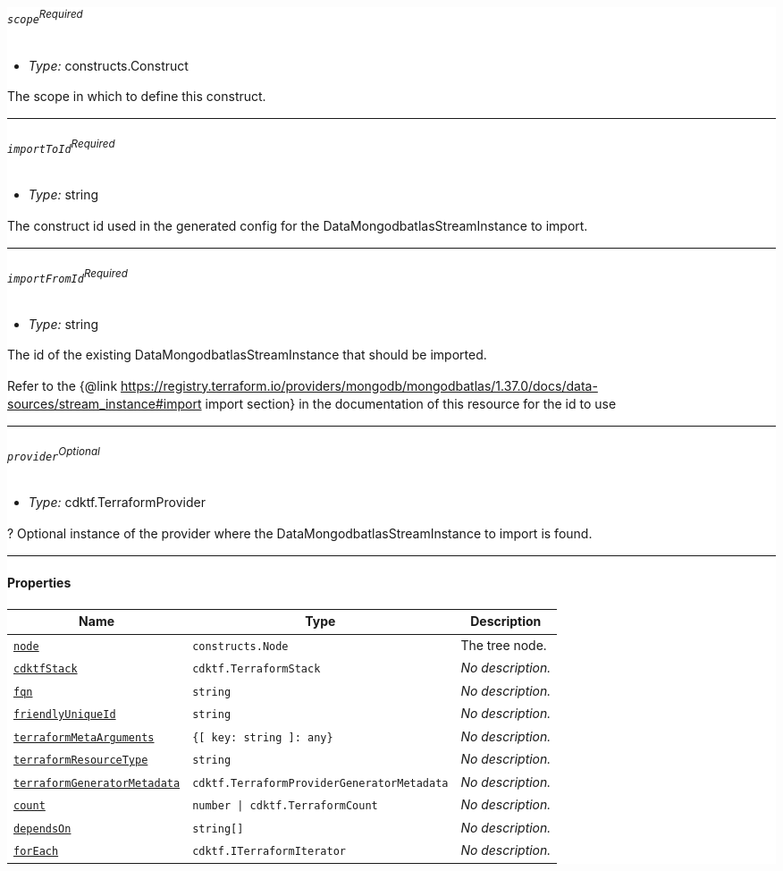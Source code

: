 ###### `scope`<sup>Required</sup> <a name="scope" id="@cdktf/provider-mongodbatlas.dataMongodbatlasStreamInstance.DataMongodbatlasStreamInstance.generateConfigForImport.parameter.scope"></a>

- *Type:* constructs.Construct

The scope in which to define this construct.

---

###### `importToId`<sup>Required</sup> <a name="importToId" id="@cdktf/provider-mongodbatlas.dataMongodbatlasStreamInstance.DataMongodbatlasStreamInstance.generateConfigForImport.parameter.importToId"></a>

- *Type:* string

The construct id used in the generated config for the DataMongodbatlasStreamInstance to import.

---

###### `importFromId`<sup>Required</sup> <a name="importFromId" id="@cdktf/provider-mongodbatlas.dataMongodbatlasStreamInstance.DataMongodbatlasStreamInstance.generateConfigForImport.parameter.importFromId"></a>

- *Type:* string

The id of the existing DataMongodbatlasStreamInstance that should be imported.

Refer to the {@link https://registry.terraform.io/providers/mongodb/mongodbatlas/1.37.0/docs/data-sources/stream_instance#import import section} in the documentation of this resource for the id to use

---

###### `provider`<sup>Optional</sup> <a name="provider" id="@cdktf/provider-mongodbatlas.dataMongodbatlasStreamInstance.DataMongodbatlasStreamInstance.generateConfigForImport.parameter.provider"></a>

- *Type:* cdktf.TerraformProvider

? Optional instance of the provider where the DataMongodbatlasStreamInstance to import is found.

---

#### Properties <a name="Properties" id="Properties"></a>

| **Name** | **Type** | **Description** |
| --- | --- | --- |
| <code><a href="#@cdktf/provider-mongodbatlas.dataMongodbatlasStreamInstance.DataMongodbatlasStreamInstance.property.node">node</a></code> | <code>constructs.Node</code> | The tree node. |
| <code><a href="#@cdktf/provider-mongodbatlas.dataMongodbatlasStreamInstance.DataMongodbatlasStreamInstance.property.cdktfStack">cdktfStack</a></code> | <code>cdktf.TerraformStack</code> | *No description.* |
| <code><a href="#@cdktf/provider-mongodbatlas.dataMongodbatlasStreamInstance.DataMongodbatlasStreamInstance.property.fqn">fqn</a></code> | <code>string</code> | *No description.* |
| <code><a href="#@cdktf/provider-mongodbatlas.dataMongodbatlasStreamInstance.DataMongodbatlasStreamInstance.property.friendlyUniqueId">friendlyUniqueId</a></code> | <code>string</code> | *No description.* |
| <code><a href="#@cdktf/provider-mongodbatlas.dataMongodbatlasStreamInstance.DataMongodbatlasStreamInstance.property.terraformMetaArguments">terraformMetaArguments</a></code> | <code>{[ key: string ]: any}</code> | *No description.* |
| <code><a href="#@cdktf/provider-mongodbatlas.dataMongodbatlasStreamInstance.DataMongodbatlasStreamInstance.property.terraformResourceType">terraformResourceType</a></code> | <code>string</code> | *No description.* |
| <code><a href="#@cdktf/provider-mongodbatlas.dataMongodbatlasStreamInstance.DataMongodbatlasStreamInstance.property.terraformGeneratorMetadata">terraformGeneratorMetadata</a></code> | <code>cdktf.TerraformProviderGeneratorMetadata</code> | *No description.* |
| <code><a href="#@cdktf/provider-mongodbatlas.dataMongodbatlasStreamInstance.DataMongodbatlasStreamInstance.property.count">count</a></code> | <code>number \| cdktf.TerraformCount</code> | *No description.* |
| <code><a href="#@cdktf/provider-mongodbatlas.dataMongodbatlasStreamInstance.DataMongodbatlasStreamInstance.property.dependsOn">dependsOn</a></code> | <code>string[]</code> | *No description.* |
| <code><a href="#@cdktf/provider-mongodbatlas.dataMongodbatlasStreamInstance.DataMongodbatlasStreamInstance.property.forEach">forEach</a></code> | <code>cdktf.ITerraformIterator</code> | *No description.* |